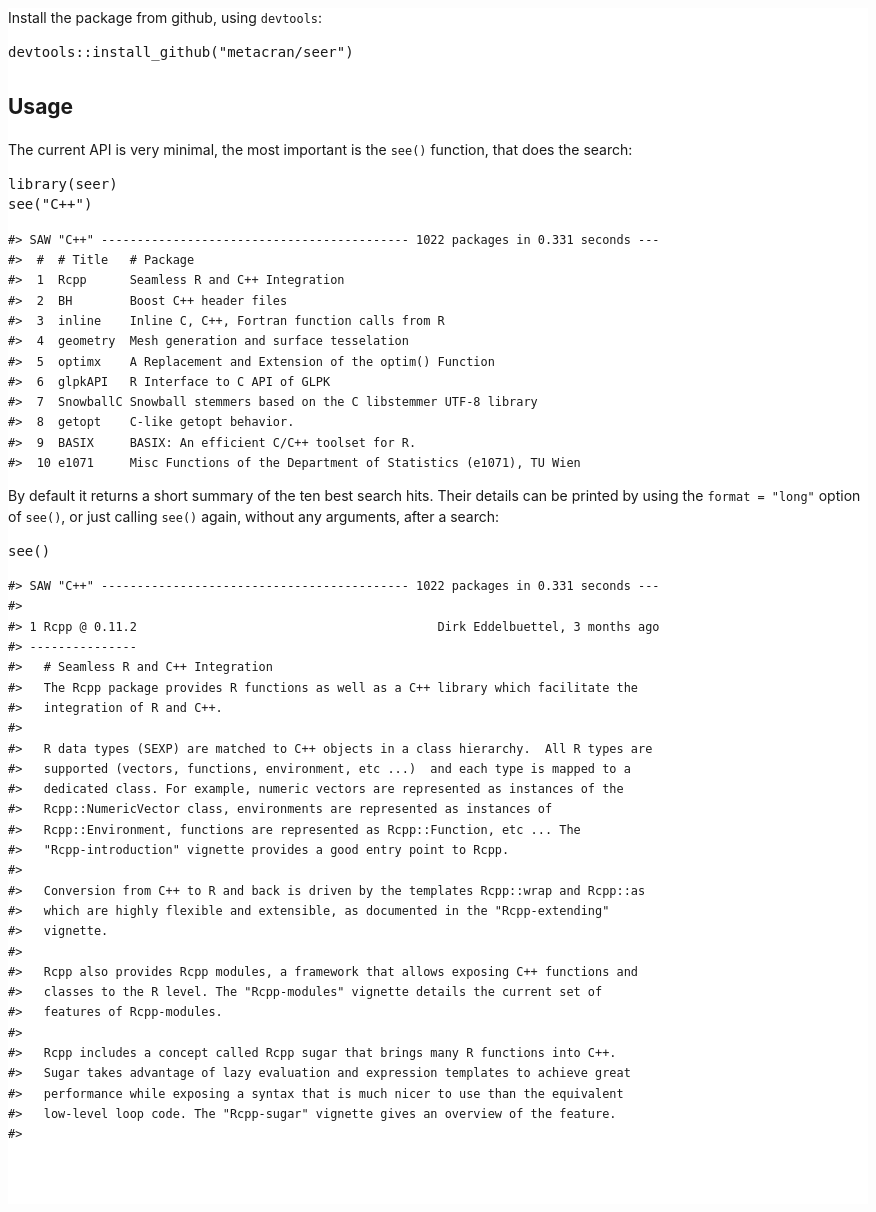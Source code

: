 <p>Install the package from github, using <code>devtools</code>:</p>

<div class="highlight highlight-r"><pre><span class="pl-e">devtools</span><span class="pl-k">::</span>install_github(<span class="pl-s"><span class="pl-pds">"</span>metacran/seer<span class="pl-pds">"</span></span>)</pre></div>

<h2>
<a id="user-content-usage" class="anchor" href="#usage" aria-hidden="true"><span class="octicon octicon-link"></span></a>Usage</h2>

<p>The current API is very minimal, the most important is the <code>see()</code> function,
that does the search:</p>

<div class="highlight highlight-r"><pre>library(<span class="pl-smi">seer</span>)
see(<span class="pl-s"><span class="pl-pds">"</span>C++<span class="pl-pds">"</span></span>)</pre></div>

<pre><code>#&gt; SAW "C++" ------------------------------------------- 1022 packages in 0.331 seconds --- 
#&gt;  #  # Title   # Package                                                      
#&gt;  1  Rcpp      Seamless R and C++ Integration                                 
#&gt;  2  BH        Boost C++ header files                                         
#&gt;  3  inline    Inline C, C++, Fortran function calls from R                   
#&gt;  4  geometry  Mesh generation and surface tesselation                        
#&gt;  5  optimx    A Replacement and Extension of the optim() Function            
#&gt;  6  glpkAPI   R Interface to C API of GLPK                                   
#&gt;  7  SnowballC Snowball stemmers based on the C libstemmer UTF-8 library      
#&gt;  8  getopt    C-like getopt behavior.                                        
#&gt;  9  BASIX     BASIX: An efficient C/C++ toolset for R.                       
#&gt;  10 e1071     Misc Functions of the Department of Statistics (e1071), TU Wien
</code></pre>

<p>By default it returns a short summary of the ten best search hits. Their
details can be printed by using the <code>format = "long"</code> option of <code>see()</code>,
or just calling <code>see()</code> again, without any arguments, after a search:</p>

<div class="highlight highlight-r"><pre>see()</pre></div>

<pre><code>#&gt; SAW "C++" ------------------------------------------- 1022 packages in 0.331 seconds --- 
#&gt; 
#&gt; 1 Rcpp @ 0.11.2                                          Dirk Eddelbuettel, 3 months ago 
#&gt; ---------------
#&gt;   # Seamless R and C++ Integration
#&gt;   The Rcpp package provides R functions as well as a C++ library which facilitate the
#&gt;   integration of R and C++.
#&gt; 
#&gt;   R data types (SEXP) are matched to C++ objects in a class hierarchy.  All R types are
#&gt;   supported (vectors, functions, environment, etc ...)  and each type is mapped to a
#&gt;   dedicated class. For example, numeric vectors are represented as instances of the
#&gt;   Rcpp::NumericVector class, environments are represented as instances of
#&gt;   Rcpp::Environment, functions are represented as Rcpp::Function, etc ... The
#&gt;   "Rcpp-introduction" vignette provides a good entry point to Rcpp.
#&gt; 
#&gt;   Conversion from C++ to R and back is driven by the templates Rcpp::wrap and Rcpp::as
#&gt;   which are highly flexible and extensible, as documented in the "Rcpp-extending"
#&gt;   vignette.
#&gt; 
#&gt;   Rcpp also provides Rcpp modules, a framework that allows exposing C++ functions and
#&gt;   classes to the R level. The "Rcpp-modules" vignette details the current set of
#&gt;   features of Rcpp-modules.
#&gt; 
#&gt;   Rcpp includes a concept called Rcpp sugar that brings many R functions into C++.
#&gt;   Sugar takes advantage of lazy evaluation and expression templates to achieve great
#&gt;   performance while exposing a syntax that is much nicer to use than the equivalent
#&gt;   low-level loop code. The "Rcpp-sugar" vignette gives an overview of the feature.
#&gt; 